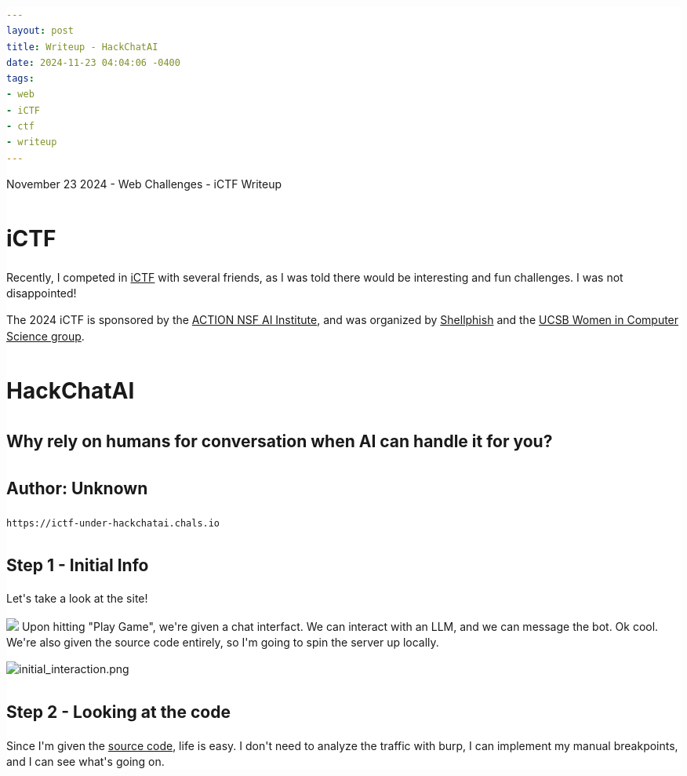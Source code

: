 ```yaml
---
layout: post
title: Writeup - HackChatAI
date: 2024-11-23 04:04:06 -0400
tags: 
- web
- iCTF
- ctf
- writeup
---
```


<p class="meta">November 23 2024 - Web Challenges - iCTF Writeup</p>

# iCTF

Recently, I competed in [iCTF](https://ictf.cs.ucsb.edu/) with several friends, as I was told there would be interesting and fun challenges. I was not disappointed! 

The 2024 iCTF is sponsored by the [ACTION NSF AI Institute](https://action.ucsb.edu/), and was organized by [Shellphish](https://shellphish.net/) and the [UCSB Women in Computer Science group](https://wics-ucsb.github.io).

# HackChatAI
## Why rely on humans for conversation when AI can handle it for you? 
## Author: Unknown
`https://ictf-under-hackchatai.chals.io`

## Step 1 - Initial Info

Let's take a look at the site! 

<img src="/assets/ctf/ictf-2024/hackchatai/playgame.png" width="800px">
Upon hitting "Play Game", we're given a chat interfact. We can interact with an LLM, and we can message the bot. Ok cool. We're also given the source code entirely, so I'm going to spin the server up locally. 

![initial_interaction.png](/assets/ctf/ictf-2024/hackchatai/initial_interaction.png)

## Step 2 - Looking at the code

Since I'm given the [source code](/assets/ctf/ictf-2024/hackchatai/HackChatAI.zip), life is easy. I don't need to analyze the traffic with burp, I can implement my manual breakpoints, and I can see what's going on.
